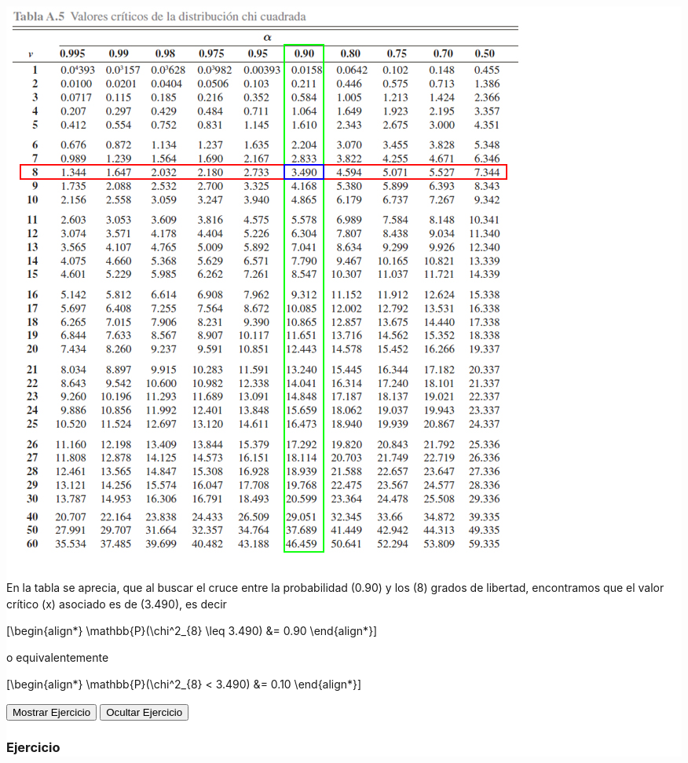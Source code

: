 <img src="../../ProbabilidadeInferencia/images/TablaChiSquare5.jpg" alt="" style="max-width: 80%;">

En la tabla se aprecia, que al buscar el cruce entre la probabilidad
\(0.90\) y los \(8\) grados de libertad, encontramos que el valor
crítico \(x\) asociado es de \(3.490\), es decir

\[\begin{align*}
\mathbb{P}(\chi^2_{8} \leq 3.490) &= 0.90
\end{align*}\]

o equivalentemente

\[\begin{align*}
\mathbb{P}(\chi^2_{8} < 3.490) &= 0.10
\end{align*}\]

</li>
</ol>
</main>
<button id="Show7" class="btn btn-secondary">
Mostrar Ejercicio
</button>
<button id="Hide7" class="btn btn-info">
Ocultar Ejercicio
</button>
<main id="botoncito7">
<h3 data-toc-skip>
Ejercicio
</h3>
<p>